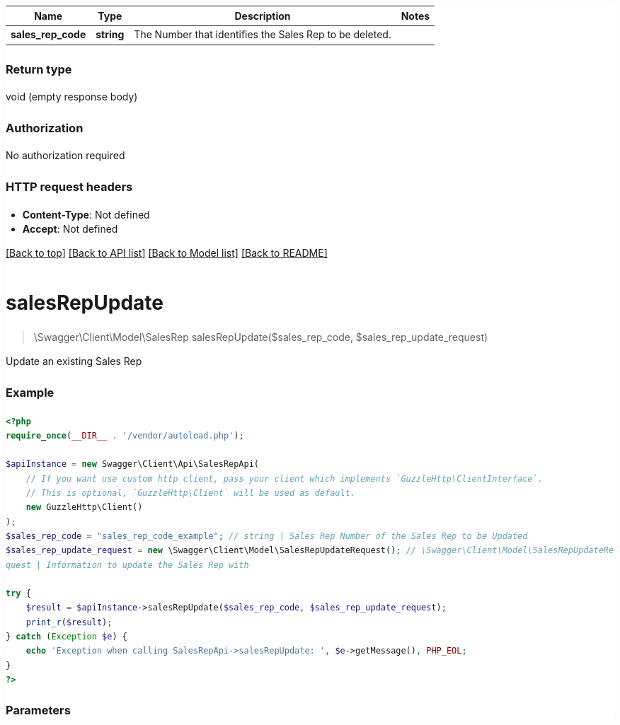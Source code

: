 Name | Type | Description  | Notes
------------- | ------------- | ------------- | -------------
 **sales_rep_code** | **string**| The Number that identifies the Sales Rep to be deleted. |

### Return type

void (empty response body)

### Authorization

No authorization required

### HTTP request headers

 - **Content-Type**: Not defined
 - **Accept**: Not defined

[[Back to top]](#) [[Back to API list]](../../README.md#documentation-for-api-endpoints) [[Back to Model list]](../../README.md#documentation-for-models) [[Back to README]](../../README.md)

# **salesRepUpdate**
> \Swagger\Client\Model\SalesRep salesRepUpdate($sales_rep_code, $sales_rep_update_request)

Update an existing Sales Rep

### Example
```php
<?php
require_once(__DIR__ . '/vendor/autoload.php');

$apiInstance = new Swagger\Client\Api\SalesRepApi(
    // If you want use custom http client, pass your client which implements `GuzzleHttp\ClientInterface`.
    // This is optional, `GuzzleHttp\Client` will be used as default.
    new GuzzleHttp\Client()
);
$sales_rep_code = "sales_rep_code_example"; // string | Sales Rep Number of the Sales Rep to be Updated
$sales_rep_update_request = new \Swagger\Client\Model\SalesRepUpdateRequest(); // \Swagger\Client\Model\SalesRepUpdateRequest | Information to update the Sales Rep with

try {
    $result = $apiInstance->salesRepUpdate($sales_rep_code, $sales_rep_update_request);
    print_r($result);
} catch (Exception $e) {
    echo 'Exception when calling SalesRepApi->salesRepUpdate: ', $e->getMessage(), PHP_EOL;
}
?>
```

### Parameters
